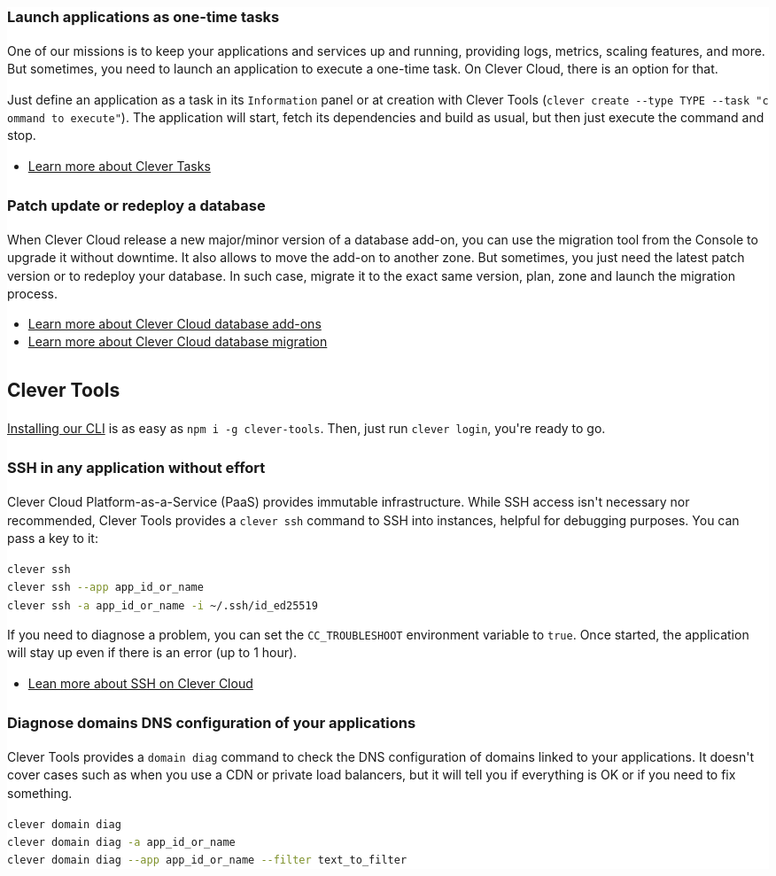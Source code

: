 ### Launch applications as one-time tasks

One of our missions is to keep your applications and services up and running, providing logs, metrics, scaling features, and more. But sometimes, you need to launch an application to execute a one-time task. On Clever Cloud, there is an option for that.

Just define an application as a task in its `Information` panel or at creation with Clever Tools (`clever create --type TYPE --task "command to execute"`). The application will start, fetch its dependencies and build as usual, but then just execute the command and stop.

- [Learn more about Clever Tasks](/doc/develop/tasks/)

### Patch update or redeploy a database

When Clever Cloud release a new major/minor version of a database add-on, you can use the migration tool from the Console to upgrade it without downtime. It also allows to move the add-on to another zone. But sometimes, you just need the latest patch version or to redeploy your database. In such case, migrate it to the exact same version, plan, zone and launch the migration process.

- [Learn more about Clever Cloud database add-ons](/doc/addons/)
- [Learn more about Clever Cloud database migration](/doc/administrate/database-migration/)

## Clever Tools

[Installing our CLI](https://github.com/CleverCloud/clever-tools/blob/58032c8c3ffdd56eb9da3a847d1fd2485eb489b9/docs/setup-systems.md#how-to-install-clever-tools) is as easy as `npm i -g clever-tools`. Then, just run `clever login`, you're ready to go.

### SSH in any application without effort

Clever Cloud Platform-as-a-Service (PaaS) provides immutable infrastructure. While SSH access isn't necessary nor recommended, Clever Tools provides a `clever ssh` command to SSH into instances, helpful for debugging purposes. You can pass a key to it:

```bash
clever ssh
clever ssh --app app_id_or_name
clever ssh -a app_id_or_name -i ~/.ssh/id_ed25519
```

If you need to diagnose a problem, you can set the `CC_TROUBLESHOOT` environment variable to `true`. Once started, the application will stay up even if there is an error (up to 1 hour).

- [Lean more about SSH on Clever Cloud](/doc/account/ssh-keys-management/)

### Diagnose domains DNS configuration of your applications

Clever Tools provides a `domain diag` command to check the DNS configuration of domains linked to your applications. It doesn't cover cases such as when you use a CDN or private load balancers, but it will tell you if everything is OK or if you need to fix something.

```bash
clever domain diag
clever domain diag -a app_id_or_name
clever domain diag --app app_id_or_name --filter text_to_filter
```
